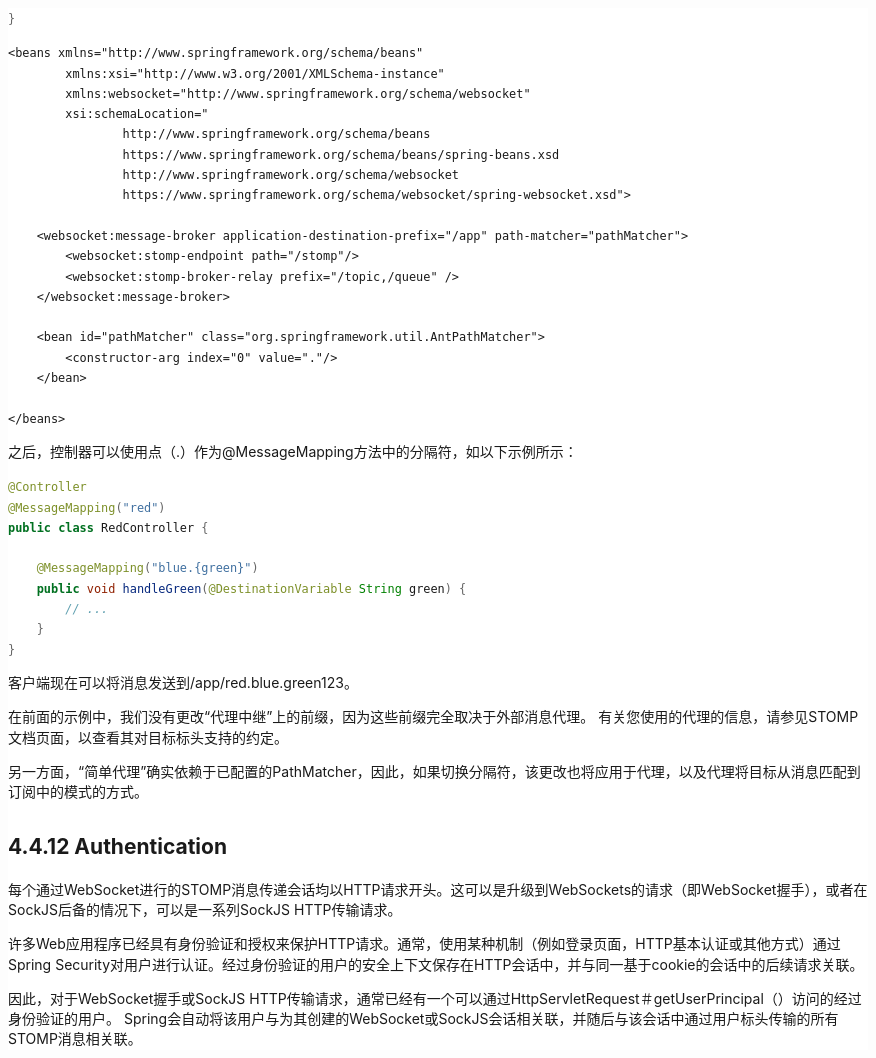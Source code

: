 ```java
}
```

```markup
<beans xmlns="http://www.springframework.org/schema/beans"
        xmlns:xsi="http://www.w3.org/2001/XMLSchema-instance"
        xmlns:websocket="http://www.springframework.org/schema/websocket"
        xsi:schemaLocation="
                http://www.springframework.org/schema/beans
                https://www.springframework.org/schema/beans/spring-beans.xsd
                http://www.springframework.org/schema/websocket
                https://www.springframework.org/schema/websocket/spring-websocket.xsd">

    <websocket:message-broker application-destination-prefix="/app" path-matcher="pathMatcher">
        <websocket:stomp-endpoint path="/stomp"/>
        <websocket:stomp-broker-relay prefix="/topic,/queue" />
    </websocket:message-broker>

    <bean id="pathMatcher" class="org.springframework.util.AntPathMatcher">
        <constructor-arg index="0" value="."/>
    </bean>

</beans>
```

之后，控制器可以使用点（.）作为@MessageMapping方法中的分隔符，如以下示例所示：

```java
@Controller
@MessageMapping("red")
public class RedController {

    @MessageMapping("blue.{green}")
    public void handleGreen(@DestinationVariable String green) {
        // ...
    }
}
```

客户端现在可以将消息发送到/app/red.blue.green123。

在前面的示例中，我们没有更改“代理中继”上的前缀，因为这些前缀完全取决于外部消息代理。 有关您使用的代理的信息，请参见STOMP文档页面，以查看其对目标标头支持的约定。

另一方面，“简单代理”确实依赖于已配置的PathMatcher，因此，如果切换分隔符，该更改也将应用于代理，以及代理将目标从消息匹配到订阅中的模式的方式。

## 4.4.12 Authentication

每个通过WebSocket进行的STOMP消息传递会话均以HTTP请求开头。这可以是升级到WebSockets的请求（即WebSocket握手），或者在SockJS后备的情况下，可以是一系列SockJS HTTP传输请求。

许多Web应用程序已经具有身份验证和授权来保护HTTP请求。通常，使用某种机制（例如登录页面，HTTP基本认证或其他方式）通过Spring Security对用户进行认证。经过身份验证的用户的安全上下文保存在HTTP会话中，并与同一基于cookie的会话中的后续请求关联。

因此，对于WebSocket握手或SockJS HTTP传输请求，通常已经有一个可以通过HttpServletRequest＃getUserPrincipal（）访问的经过身份验证的用户。 Spring会自动将该用户与为其创建的WebSocket或SockJS会话相关联，并随后与该会话中通过用户标头传输的所有STOMP消息相关联。
